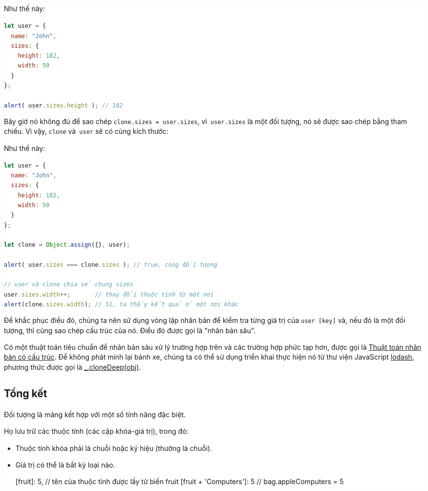 Như thế này:
```js run
let user = {
  name: "John",
  sizes: {
    height: 182,
    width: 50
  }
};

alert( user.sizes.height ); // 182
```

Bây giờ nó không đủ để sao chép `clone.sizes = user.sizes`, vì` user.sizes` là một đối tượng, nó sẽ được sao chép bằng tham chiếu. Vì vậy, `clone` và` user` sẽ có cùng kích thước:

Như thế này:
```js run
let user = {
  name: "John",
  sizes: {
    height: 182,
    width: 50
  }
};

let clone = Object.assign({}, user);

alert( user.sizes === clone.sizes ); // true, cùng đối tượng

// user và clone chia sẻ chung sizes
user.sizes.width++;       // thay đổi thuộc tính từ một nơi
alert(clone.sizes.width); // 51, ta thấy kết quả ở một nơi khác
```

Để khắc phục điều đó, chúng ta nên sử dụng vòng lặp nhân bản để kiểm tra từng giá trị của `user [key]` và, nếu đó là một đối tượng, thì cũng sao chép cấu trúc của nó. Điều đó được gọi là "nhân bản sâu".

Có một thuật toán tiêu chuẩn để nhân bản sâu xử lý trường hợp trên và các trường hợp phức tạp hơn, được gọi là [Thuật toán nhân bản có cấu trúc](http://w3c.github.io/html/infrastructure.html#safe-passing-of-structured-data). Để không phát minh lại bánh xe, chúng ta có thể sử dụng triển khai thực hiện nó từ thư viện JavaScript [lodash](https://lodash.com), phương thức được gọi là [_.cloneDeep(obj)](https://lodash.com/docs#cloneDeep).



## Tổng kết

Đối tượng là mảng kết hợp với một số tính năng đặc biệt.

Họ lưu trữ các thuộc tính (các cặp khóa-giá trị), trong đó:
- Thuộc tính khóa phải là chuỗi hoặc ký hiệu (thường là chuỗi).
- Giá trị có thể là bất kỳ loại nào.


  [fruit]: 5, // tên của thuộc tính được lấy từ biến fruit
  [fruit + 'Computers']: 5 // bag.appleComputers = 5